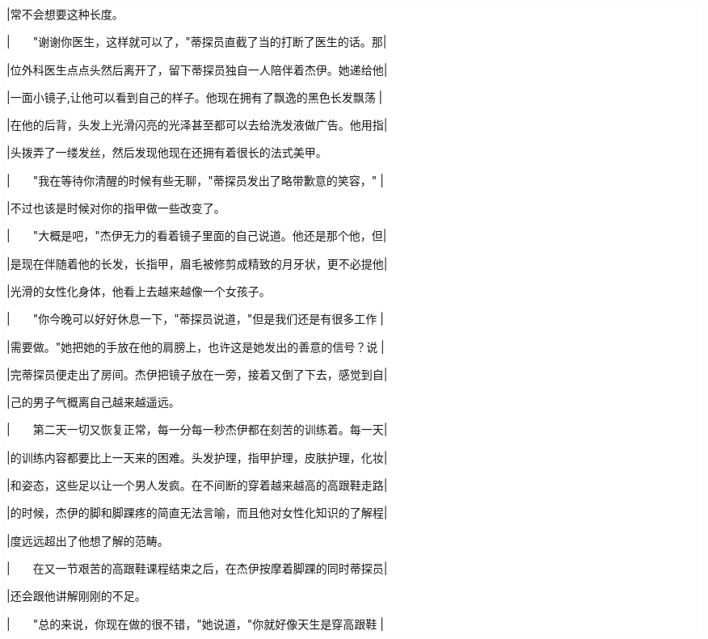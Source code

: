 |常不会想要这种长度。

|　　"谢谢你医生，这样就可以了，"蒂探员直截了当的打断了医生的话。那|

|位外科医生点点头然后离开了，留下蒂探员独自一人陪伴着杰伊。她递给他|

|一面小镜子,让他可以看到自己的样子。他现在拥有了飘逸的黑色长发飘荡 |

|在他的后背，头发上光滑闪亮的光泽甚至都可以去给洗发液做广告。他用指|

|头拨弄了一缕发丝，然后发现他现在还拥有着很长的法式美甲。

|　　"我在等待你清醒的时候有些无聊，"蒂探员发出了略带歉意的笑容，" |

|不过也该是时候对你的指甲做一些改变了。

|　　"大概是吧，"杰伊无力的看着镜子里面的自己说道。他还是那个他，但|

|是现在伴随着他的长发，长指甲，眉毛被修剪成精致的月牙状，更不必提他|

|光滑的女性化身体，他看上去越来越像一个女孩子。

|　　"你今晚可以好好休息一下，"蒂探员说道，"但是我们还是有很多工作 |

|需要做。"她把她的手放在他的肩膀上，也许这是她发出的善意的信号？说 |

|完蒂探员便走出了房间。杰伊把镜子放在一旁，接着又倒了下去，感觉到自|

|己的男子气概离自己越来越遥远。

|　　第二天一切又恢复正常，每一分每一秒杰伊都在刻苦的训练着。每一天|

|的训练内容都要比上一天来的困难。头发护理，指甲护理，皮肤护理，化妆|

|和姿态，这些足以让一个男人发疯。在不间断的穿着越来越高的高跟鞋走路|

|的时候，杰伊的脚和脚踝疼的简直无法言喻，而且他对女性化知识的了解程|

|度远远超出了他想了解的范畴。

|　　在又一节艰苦的高跟鞋课程结束之后，在杰伊按摩着脚踝的同时蒂探员|

|还会跟他讲解刚刚的不足。

|　　"总的来说，你现在做的很不错，"她说道，"你就好像天生是穿高跟鞋 |
